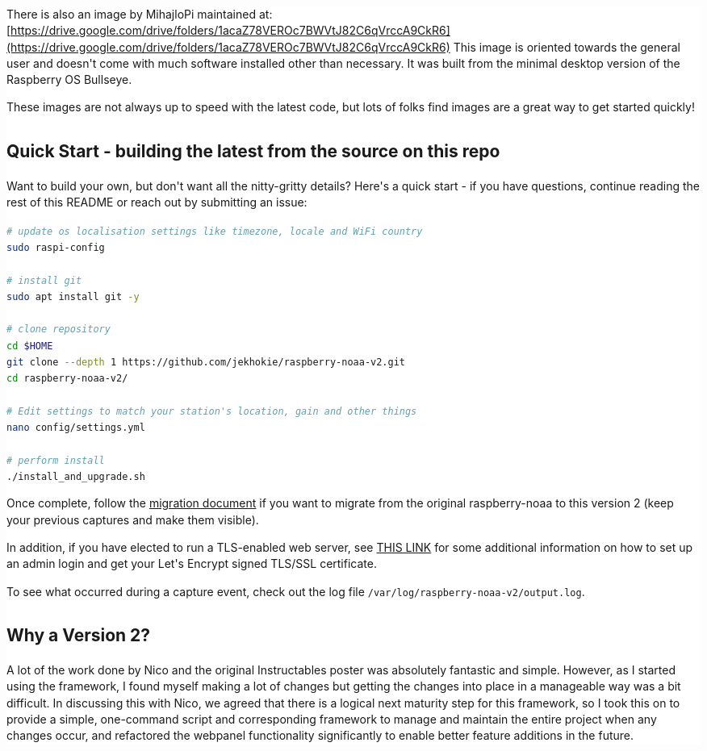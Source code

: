 There is also an image by MihajloPi maintained at: [https://drive.google.com/drive/folders/1acaZ78VEROc7BWVtJ82C6qVrccA9CkR6](https://drive.google.com/drive/folders/1acaZ78VEROc7BWVtJ82C6qVrccA9CkR6)
This image is oriented towards the general user and doesn't come with much software installed other than necessary. It was built from the minimal desktop version of the Raspberry OS Bullseye.

These images are not always up to speed with the latest code, but lots of folks find images are a great way to get started quickly!

## Quick Start - building the latest from the source on this repo

Want to build your own, but don't want all the nitty-gritty details? 
Here's a quick start - if you have questions, continue reading the rest of this README or
reach out by submitting an issue:

```bash
# update os localisation settings like timezone, locale and WiFi country
sudo raspi-config

# install git
sudo apt install git -y

# clone repository
cd $HOME
git clone --depth 1 https://github.com/jekhokie/raspberry-noaa-v2.git
cd raspberry-noaa-v2/

# Edit settings to match your station's location, gain and other things
nano config/settings.yml

# perform install
./install_and_upgrade.sh
```

Once complete, follow the [migration document](docs/migrate_from_raspberry_noaa.md) if you want to migrate from the original raspberry-noaa
to this version 2 (keep your previous captures and make them visible).

In addition, if you have elected to run a TLS-enabled web server, see [THIS LINK](docs/tls_webserver.md) for some additional information
on how to set up an admin login and get your Let's Encrypt signed TLS/SSL certificate.

To see what occurred during a capture event, check out the log file `/var/log/raspberry-noaa-v2/output.log`.

## Why a Version 2?

A lot of the work done by Nico and the original Instructables poster was absolutely fantastic and simple. However, as I started
using the framework, I found myself making a lot of changes but getting the changes into place in a manageable way was a bit difficult.
In discussing this with Nico, we agreed that there is a logical next maturity step for this framework, so I took this on to provide
a simple, one-command script and corresponding framework to manage and maintain the entire project when any changes occur, and
refactored the webpanel functionality significantly to enable better feature additions in the future.
